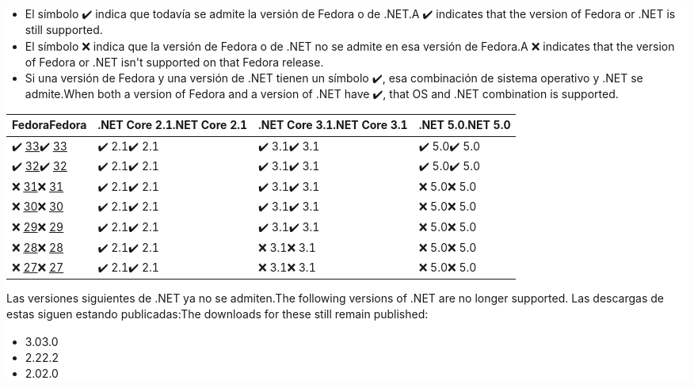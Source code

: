 - <span data-ttu-id="5289e-111">El símbolo ✔️ indica que todavía se admite la versión de Fedora o de .NET.</span><span class="sxs-lookup"><span data-stu-id="5289e-111">A ✔️ indicates that the version of Fedora or .NET is still supported.</span></span>
- <span data-ttu-id="5289e-112">El símbolo ❌ indica que la versión de Fedora o de .NET no se admite en esa versión de Fedora.</span><span class="sxs-lookup"><span data-stu-id="5289e-112">A ❌ indicates that the version of Fedora or .NET isn't supported on that Fedora release.</span></span>
- <span data-ttu-id="5289e-113">Si una versión de Fedora y una versión de .NET tienen un símbolo ✔️, esa combinación de sistema operativo y .NET se admite.</span><span class="sxs-lookup"><span data-stu-id="5289e-113">When both a version of Fedora and a version of .NET have ✔️, that OS and .NET combination is supported.</span></span>

| <span data-ttu-id="5289e-114">Fedora</span><span class="sxs-lookup"><span data-stu-id="5289e-114">Fedora</span></span>               | <span data-ttu-id="5289e-115">.NET Core 2.1</span><span class="sxs-lookup"><span data-stu-id="5289e-115">.NET Core 2.1</span></span> | <span data-ttu-id="5289e-116">.NET Core 3.1</span><span class="sxs-lookup"><span data-stu-id="5289e-116">.NET Core 3.1</span></span> | <span data-ttu-id="5289e-117">.NET 5.0</span><span class="sxs-lookup"><span data-stu-id="5289e-117">.NET 5.0</span></span> |
|----------------------|---------------|---------------|----------|
| <span data-ttu-id="5289e-118">✔️ [33](#fedora-33-)</span><span class="sxs-lookup"><span data-stu-id="5289e-118">✔️ [33](#fedora-33-)</span></span> | <span data-ttu-id="5289e-119">✔️ 2.1</span><span class="sxs-lookup"><span data-stu-id="5289e-119">✔️ 2.1</span></span>        | <span data-ttu-id="5289e-120">✔️ 3.1</span><span class="sxs-lookup"><span data-stu-id="5289e-120">✔️ 3.1</span></span>        | <span data-ttu-id="5289e-121">✔️ 5.0</span><span class="sxs-lookup"><span data-stu-id="5289e-121">✔️ 5.0</span></span> |
| <span data-ttu-id="5289e-122">✔️ [32](#fedora-32-)</span><span class="sxs-lookup"><span data-stu-id="5289e-122">✔️ [32](#fedora-32-)</span></span> | <span data-ttu-id="5289e-123">✔️ 2.1</span><span class="sxs-lookup"><span data-stu-id="5289e-123">✔️ 2.1</span></span>        | <span data-ttu-id="5289e-124">✔️ 3.1</span><span class="sxs-lookup"><span data-stu-id="5289e-124">✔️ 3.1</span></span>        | <span data-ttu-id="5289e-125">✔️ 5.0</span><span class="sxs-lookup"><span data-stu-id="5289e-125">✔️ 5.0</span></span> |
| <span data-ttu-id="5289e-126">❌ [31](#fedora-31-)</span><span class="sxs-lookup"><span data-stu-id="5289e-126">❌ [31](#fedora-31-)</span></span> | <span data-ttu-id="5289e-127">✔️ 2.1</span><span class="sxs-lookup"><span data-stu-id="5289e-127">✔️ 2.1</span></span>        | <span data-ttu-id="5289e-128">✔️ 3.1</span><span class="sxs-lookup"><span data-stu-id="5289e-128">✔️ 3.1</span></span>        | <span data-ttu-id="5289e-129">❌ 5.0</span><span class="sxs-lookup"><span data-stu-id="5289e-129">❌ 5.0</span></span> |
| <span data-ttu-id="5289e-130">❌ [30](#fedora-30-)</span><span class="sxs-lookup"><span data-stu-id="5289e-130">❌ [30](#fedora-30-)</span></span> | <span data-ttu-id="5289e-131">✔️ 2.1</span><span class="sxs-lookup"><span data-stu-id="5289e-131">✔️ 2.1</span></span>        | <span data-ttu-id="5289e-132">✔️ 3.1</span><span class="sxs-lookup"><span data-stu-id="5289e-132">✔️ 3.1</span></span>        | <span data-ttu-id="5289e-133">❌ 5.0</span><span class="sxs-lookup"><span data-stu-id="5289e-133">❌ 5.0</span></span> |
| <span data-ttu-id="5289e-134">❌ [29](#fedora-29-)</span><span class="sxs-lookup"><span data-stu-id="5289e-134">❌ [29](#fedora-29-)</span></span> | <span data-ttu-id="5289e-135">✔️ 2.1</span><span class="sxs-lookup"><span data-stu-id="5289e-135">✔️ 2.1</span></span>        | <span data-ttu-id="5289e-136">✔️ 3.1</span><span class="sxs-lookup"><span data-stu-id="5289e-136">✔️ 3.1</span></span>        | <span data-ttu-id="5289e-137">❌ 5.0</span><span class="sxs-lookup"><span data-stu-id="5289e-137">❌ 5.0</span></span> |
| <span data-ttu-id="5289e-138">❌ [28](#fedora-28-)</span><span class="sxs-lookup"><span data-stu-id="5289e-138">❌ [28](#fedora-28-)</span></span> | <span data-ttu-id="5289e-139">✔️ 2.1</span><span class="sxs-lookup"><span data-stu-id="5289e-139">✔️ 2.1</span></span>        | <span data-ttu-id="5289e-140">❌ 3.1</span><span class="sxs-lookup"><span data-stu-id="5289e-140">❌ 3.1</span></span>        | <span data-ttu-id="5289e-141">❌ 5.0</span><span class="sxs-lookup"><span data-stu-id="5289e-141">❌ 5.0</span></span> |
| <span data-ttu-id="5289e-142">❌ [27](#fedora-27-)</span><span class="sxs-lookup"><span data-stu-id="5289e-142">❌ [27](#fedora-27-)</span></span> | <span data-ttu-id="5289e-143">✔️ 2.1</span><span class="sxs-lookup"><span data-stu-id="5289e-143">✔️ 2.1</span></span>        | <span data-ttu-id="5289e-144">❌ 3.1</span><span class="sxs-lookup"><span data-stu-id="5289e-144">❌ 3.1</span></span>        | <span data-ttu-id="5289e-145">❌ 5.0</span><span class="sxs-lookup"><span data-stu-id="5289e-145">❌ 5.0</span></span> |

<span data-ttu-id="5289e-146">Las versiones siguientes de .NET ya no se admiten.</span><span class="sxs-lookup"><span data-stu-id="5289e-146">The following versions of .NET are no longer supported.</span></span> <span data-ttu-id="5289e-147">Las descargas de estas siguen estando publicadas:</span><span class="sxs-lookup"><span data-stu-id="5289e-147">The downloads for these still remain published:</span></span>

- <span data-ttu-id="5289e-148">3.0</span><span class="sxs-lookup"><span data-stu-id="5289e-148">3.0</span></span>
- <span data-ttu-id="5289e-149">2.2</span><span class="sxs-lookup"><span data-stu-id="5289e-149">2.2</span></span>
- <span data-ttu-id="5289e-150">2.0</span><span class="sxs-lookup"><span data-stu-id="5289e-150">2.0</span></span>
